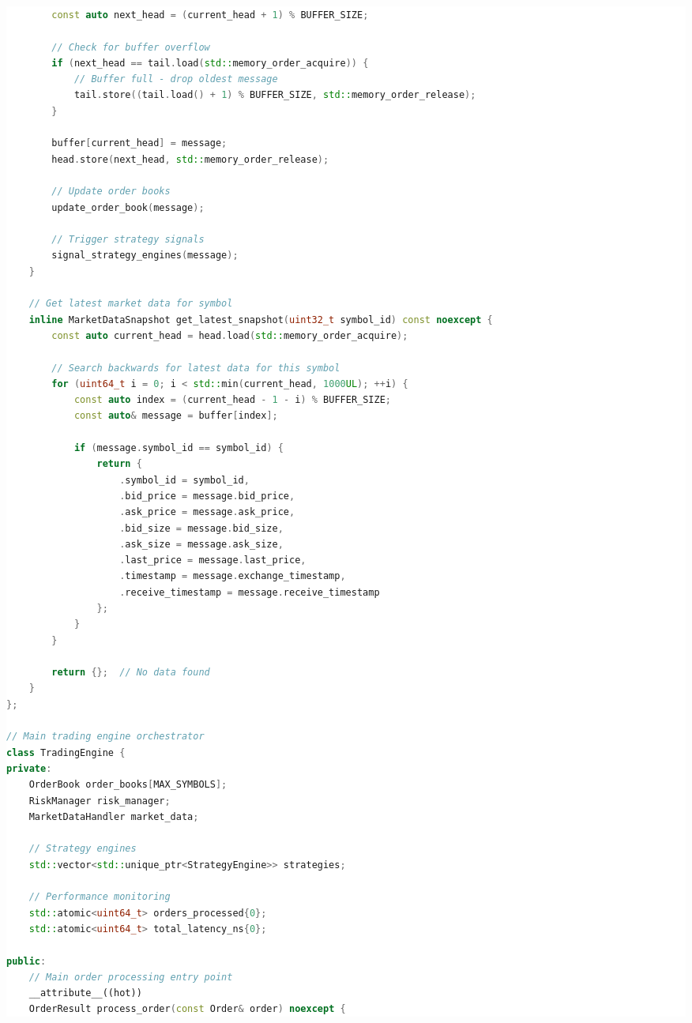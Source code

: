 ```cpp
        const auto next_head = (current_head + 1) % BUFFER_SIZE;
        
        // Check for buffer overflow
        if (next_head == tail.load(std::memory_order_acquire)) {
            // Buffer full - drop oldest message
            tail.store((tail.load() + 1) % BUFFER_SIZE, std::memory_order_release);
        }
        
        buffer[current_head] = message;
        head.store(next_head, std::memory_order_release);
        
        // Update order books
        update_order_book(message);
        
        // Trigger strategy signals
        signal_strategy_engines(message);
    }
    
    // Get latest market data for symbol
    inline MarketDataSnapshot get_latest_snapshot(uint32_t symbol_id) const noexcept {
        const auto current_head = head.load(std::memory_order_acquire);
        
        // Search backwards for latest data for this symbol
        for (uint64_t i = 0; i < std::min(current_head, 1000UL); ++i) {
            const auto index = (current_head - 1 - i) % BUFFER_SIZE;
            const auto& message = buffer[index];
            
            if (message.symbol_id == symbol_id) {
                return {
                    .symbol_id = symbol_id,
                    .bid_price = message.bid_price,
                    .ask_price = message.ask_price,
                    .bid_size = message.bid_size,
                    .ask_size = message.ask_size,
                    .last_price = message.last_price,
                    .timestamp = message.exchange_timestamp,
                    .receive_timestamp = message.receive_timestamp
                };
            }
        }
        
        return {};  // No data found
    }
};

// Main trading engine orchestrator
class TradingEngine {
private:
    OrderBook order_books[MAX_SYMBOLS];
    RiskManager risk_manager;
    MarketDataHandler market_data;
    
    // Strategy engines
    std::vector<std::unique_ptr<StrategyEngine>> strategies;
    
    // Performance monitoring
    std::atomic<uint64_t> orders_processed{0};
    std::atomic<uint64_t> total_latency_ns{0};
    
public:
    // Main order processing entry point
    __attribute__((hot))
    OrderResult process_order(const Order& order) noexcept {
```